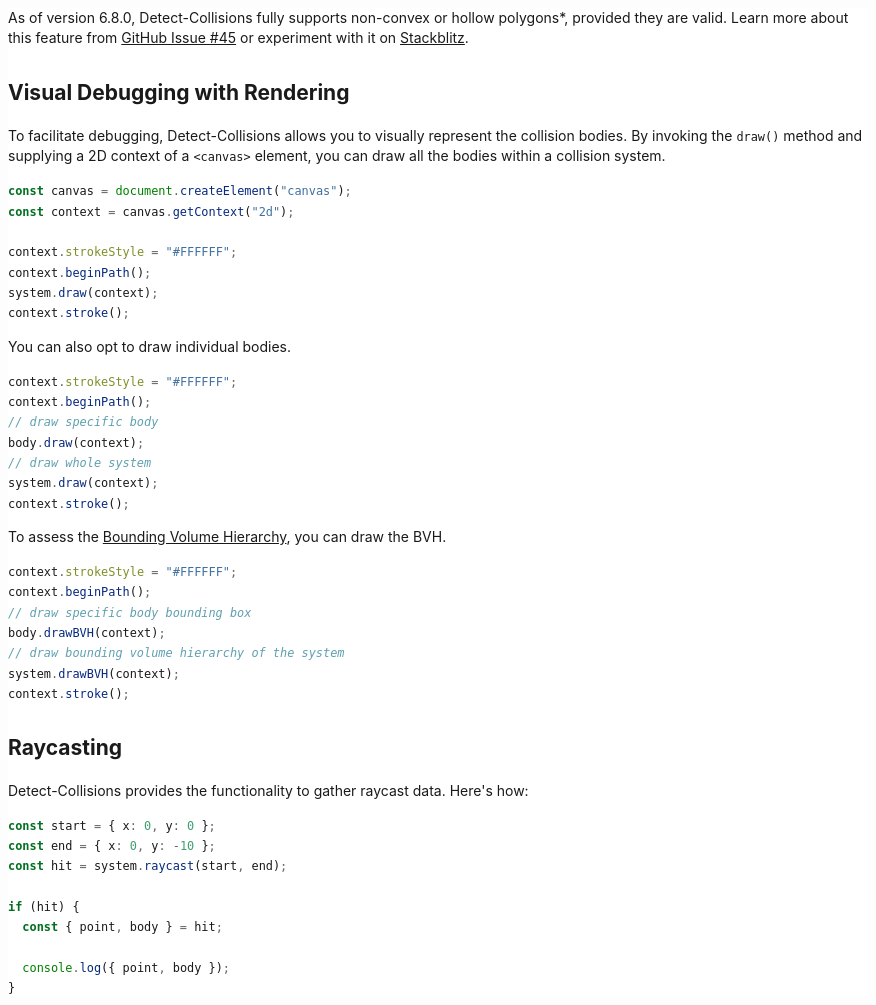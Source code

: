As of version 6.8.0, Detect-Collisions fully supports non-convex or hollow polygons\*, provided they are valid. Learn more about this feature from [GitHub Issue #45](https://github.com/Prozi/detect-collisions/issues/45) or experiment with it on [Stackblitz](https://stackblitz.com/edit/detect-collisions).

## Visual Debugging with Rendering

To facilitate debugging, Detect-Collisions allows you to visually represent the collision bodies. By invoking the `draw()` method and supplying a 2D context of a `<canvas>` element, you can draw all the bodies within a collision system.

```ts
const canvas = document.createElement("canvas");
const context = canvas.getContext("2d");

context.strokeStyle = "#FFFFFF";
context.beginPath();
system.draw(context);
context.stroke();
```

You can also opt to draw individual bodies.

```ts
context.strokeStyle = "#FFFFFF";
context.beginPath();
// draw specific body
body.draw(context);
// draw whole system
system.draw(context);
context.stroke();
```

To assess the [Bounding Volume Hierarchy](https://en.wikipedia.org/wiki/Bounding_volume_hierarchy), you can draw the BVH.

```ts
context.strokeStyle = "#FFFFFF";
context.beginPath();
// draw specific body bounding box
body.drawBVH(context);
// draw bounding volume hierarchy of the system
system.drawBVH(context);
context.stroke();
```

## Raycasting

Detect-Collisions provides the functionality to gather raycast data. Here's how:

```ts
const start = { x: 0, y: 0 };
const end = { x: 0, y: -10 };
const hit = system.raycast(start, end);

if (hit) {
  const { point, body } = hit;

  console.log({ point, body });
}
```
